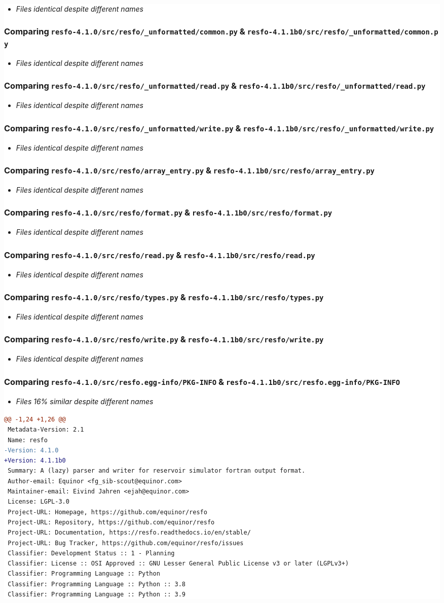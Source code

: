  * *Files identical despite different names*

### Comparing `resfo-4.1.0/src/resfo/_unformatted/common.py` & `resfo-4.1.1b0/src/resfo/_unformatted/common.py`

 * *Files identical despite different names*

### Comparing `resfo-4.1.0/src/resfo/_unformatted/read.py` & `resfo-4.1.1b0/src/resfo/_unformatted/read.py`

 * *Files identical despite different names*

### Comparing `resfo-4.1.0/src/resfo/_unformatted/write.py` & `resfo-4.1.1b0/src/resfo/_unformatted/write.py`

 * *Files identical despite different names*

### Comparing `resfo-4.1.0/src/resfo/array_entry.py` & `resfo-4.1.1b0/src/resfo/array_entry.py`

 * *Files identical despite different names*

### Comparing `resfo-4.1.0/src/resfo/format.py` & `resfo-4.1.1b0/src/resfo/format.py`

 * *Files identical despite different names*

### Comparing `resfo-4.1.0/src/resfo/read.py` & `resfo-4.1.1b0/src/resfo/read.py`

 * *Files identical despite different names*

### Comparing `resfo-4.1.0/src/resfo/types.py` & `resfo-4.1.1b0/src/resfo/types.py`

 * *Files identical despite different names*

### Comparing `resfo-4.1.0/src/resfo/write.py` & `resfo-4.1.1b0/src/resfo/write.py`

 * *Files identical despite different names*

### Comparing `resfo-4.1.0/src/resfo.egg-info/PKG-INFO` & `resfo-4.1.1b0/src/resfo.egg-info/PKG-INFO`

 * *Files 16% similar despite different names*

```diff
@@ -1,24 +1,26 @@
 Metadata-Version: 2.1
 Name: resfo
-Version: 4.1.0
+Version: 4.1.1b0
 Summary: A (lazy) parser and writer for reservoir simulator fortran output format.
 Author-email: Equinor <fg_sib-scout@equinor.com>
 Maintainer-email: Eivind Jahren <ejah@equinor.com>
 License: LGPL-3.0
 Project-URL: Homepage, https://github.com/equinor/resfo
 Project-URL: Repository, https://github.com/equinor/resfo
 Project-URL: Documentation, https://resfo.readthedocs.io/en/stable/
 Project-URL: Bug Tracker, https://github.com/equinor/resfo/issues
 Classifier: Development Status :: 1 - Planning
 Classifier: License :: OSI Approved :: GNU Lesser General Public License v3 or later (LGPLv3+)
 Classifier: Programming Language :: Python
 Classifier: Programming Language :: Python :: 3.8
 Classifier: Programming Language :: Python :: 3.9
```